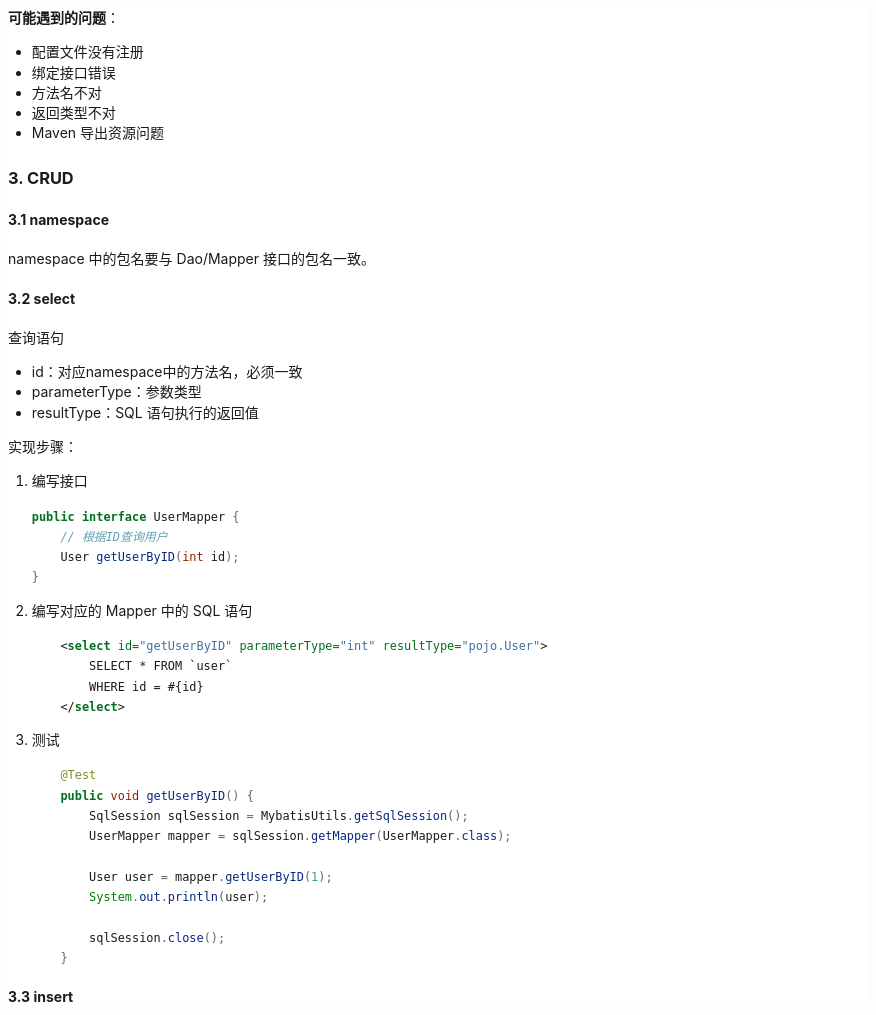 **可能遇到的问题**：

- 配置文件没有注册
- 绑定接口错误
- 方法名不对
- 返回类型不对
- Maven 导出资源问题

### 3. CRUD

#### 3.1 namespace

namespace 中的包名要与 Dao/Mapper 接口的包名一致。

#### 3.2 select

查询语句

- id：对应namespace中的方法名，必须一致
- parameterType：参数类型
- resultType：SQL 语句执行的返回值

实现步骤：

1. 编写接口

   ```java
   public interface UserMapper {
       // 根据ID查询用户
       User getUserByID(int id);
   }
   ```

2. 编写对应的 Mapper 中的 SQL 语句

   ```xml
       <select id="getUserByID" parameterType="int" resultType="pojo.User">
           SELECT * FROM `user`
           WHERE id = #{id}
       </select>
   ```

3. 测试

   ```java
       @Test
       public void getUserByID() {
           SqlSession sqlSession = MybatisUtils.getSqlSession();
           UserMapper mapper = sqlSession.getMapper(UserMapper.class);
   
           User user = mapper.getUserByID(1);
           System.out.println(user);
   
           sqlSession.close();
       }
   ```

#### 3.3 insert
